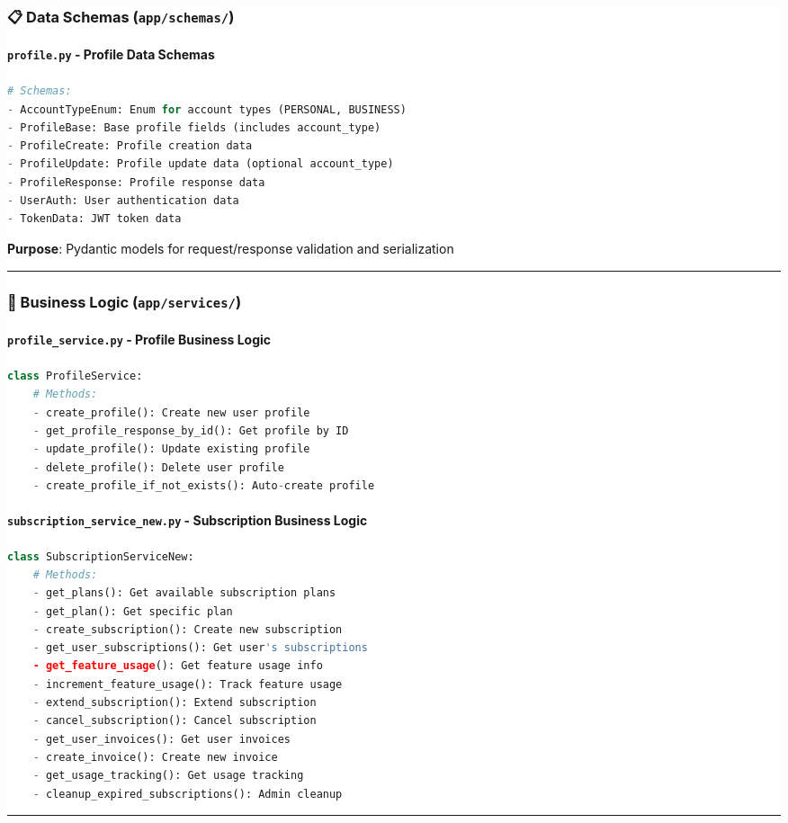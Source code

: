 
### 📋 Data Schemas (`app/schemas/`)

#### `profile.py` - Profile Data Schemas
```python
# Schemas:
- AccountTypeEnum: Enum for account types (PERSONAL, BUSINESS)
- ProfileBase: Base profile fields (includes account_type)
- ProfileCreate: Profile creation data
- ProfileUpdate: Profile update data (optional account_type)
- ProfileResponse: Profile response data
- UserAuth: User authentication data
- TokenData: JWT token data
```

**Purpose**: Pydantic models for request/response validation and serialization

---

### 🔧 Business Logic (`app/services/`)

#### `profile_service.py` - Profile Business Logic
```python
class ProfileService:
    # Methods:
    - create_profile(): Create new user profile
    - get_profile_response_by_id(): Get profile by ID
    - update_profile(): Update existing profile
    - delete_profile(): Delete user profile
    - create_profile_if_not_exists(): Auto-create profile
```

#### `subscription_service_new.py` - Subscription Business Logic
```python
class SubscriptionServiceNew:
    # Methods:
    - get_plans(): Get available subscription plans
    - get_plan(): Get specific plan
    - create_subscription(): Create new subscription
    - get_user_subscriptions(): Get user's subscriptions
    - get_feature_usage(): Get feature usage info
    - increment_feature_usage(): Track feature usage
    - extend_subscription(): Extend subscription
    - cancel_subscription(): Cancel subscription
    - get_user_invoices(): Get user invoices
    - create_invoice(): Create new invoice
    - get_usage_tracking(): Get usage tracking
    - cleanup_expired_subscriptions(): Admin cleanup
```

---
